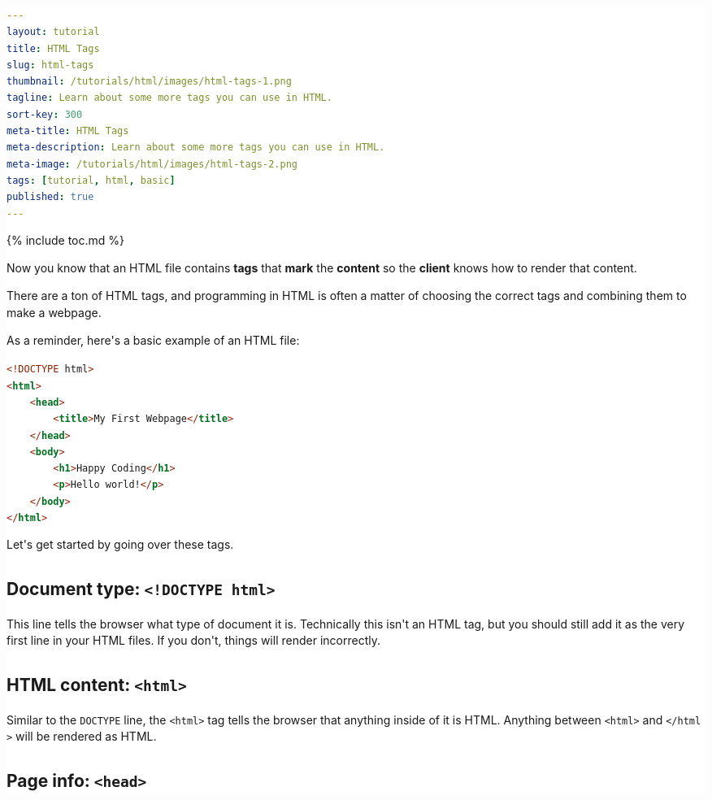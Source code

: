 ```yaml
---
layout: tutorial
title: HTML Tags
slug: html-tags
thumbnail: /tutorials/html/images/html-tags-1.png
tagline: Learn about some more tags you can use in HTML.
sort-key: 300
meta-title: HTML Tags
meta-description: Learn about some more tags you can use in HTML.
meta-image: /tutorials/html/images/html-tags-2.png
tags: [tutorial, html, basic]
published: true
---
```


{% include toc.md %}

Now you know that an HTML file contains **tags** that **mark** the **content** so the **client** knows how to render that content.

There are a ton of HTML tags, and programming in HTML is often a matter of choosing the correct tags and combining them to make a webpage.

As a reminder, here's a basic example of an HTML file:

```html
<!DOCTYPE html>
<html>
	<head>
		<title>My First Webpage</title>
	</head>
	<body>
		<h1>Happy Coding</h1>
		<p>Hello world!</p>
	</body>
</html>
```

Let's get started by going over these tags.

## Document type: `<!DOCTYPE html>`

This line tells the browser what type of document it is. Technically this isn't an HTML tag, but you should still add it as the very first line in your HTML files. If you don't, things will render incorrectly.

## HTML content: `<html>`

Similar to the `DOCTYPE` line, the `<html>` tag tells the browser that anything inside of it is HTML. Anything between `<html>` and `</html>` will be rendered as HTML.
 
## Page info: `<head>`
